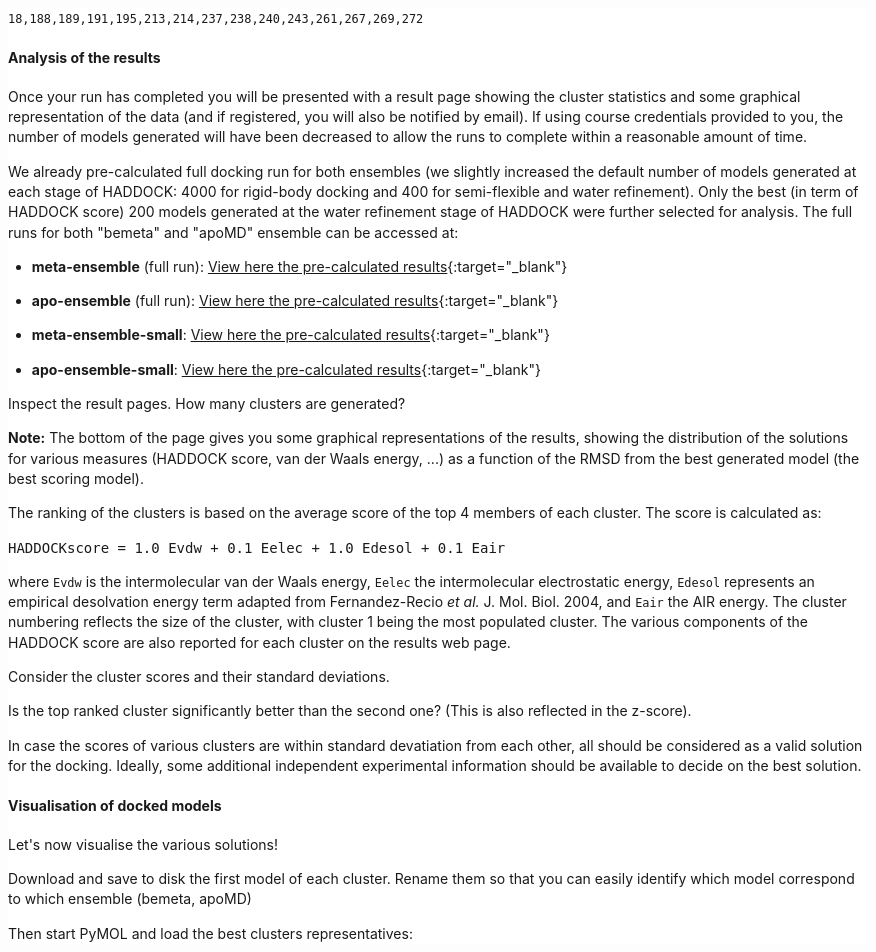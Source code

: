 ```18,188,189,191,195,213,214,237,238,240,243,261,267,269,272```

#### Analysis of the results

Once your run has completed you will be presented with a result page showing the cluster statistics and some graphical representation of the data (and if registered, you will also be notified by email). If using course credentials provided to you, the number of models generated will have been decreased to allow the runs to complete within a reasonable amount of time.

We already pre-calculated full docking run for both ensembles (we slightly increased the default number of models generated at each stage of HADDOCK: 4000 for rigid-body docking and 400 for semi-flexible and water refinement). Only the best (in term of HADDOCK score) 200 models generated at the water refinement stage of HADDOCK were further selected for analysis. The full runs for both "bemeta" and "apoMD" ensemble can be accessed at:

- **meta-ensemble** (full run): [View here the pre-calculated results](https://wenmr.science.uu.nl/haddock2.4/run/4242424242/meta-ensemble){:target="_blank"}
- **apo-ensemble** (full run): [View here the pre-calculated results](https://wenmr.science.uu.nl/haddock2.4/run/4242424242/apo-ensemble){:target="_blank"}

- **meta-ensemble-small**: [View here the pre-calculated results](https://wenmr.science.uu.nl/haddock2.4/run/4242424242/meta-ensemble-small){:target="_blank"}
- **apo-ensemble-small**: [View here the pre-calculated results](https://wenmr.science.uu.nl/haddock2.4/run/4242424242/apo-ensemble-small){:target="_blank"}


<a class="prompt prompt-question">Inspect the result pages. How many clusters are generated?</a>

**Note:** The bottom of the page gives you some graphical representations of the results, showing the distribution of the solutions for various measures (HADDOCK score, van der Waals energy, ...) as a function of the RMSD from the best generated model (the best scoring model).

The ranking of the clusters is based on the average score of the top 4 members of each cluster. The score is calculated as:

<pre>
HADDOCKscore = 1.0 Evdw + 0.1 Eelec + 1.0 Edesol + 0.1 Eair
</pre>

where `Evdw` is the intermolecular van der Waals energy, `Eelec` the intermolecular electrostatic energy, `Edesol` represents an empirical desolvation energy term adapted from Fernandez-Recio *et al.* J. Mol. Biol. 2004, and `Eair` the AIR energy. The cluster numbering reflects the size of the cluster, with cluster 1 being the most populated cluster. The various components of the HADDOCK score are also reported for each cluster on the results web page.  

<a class="prompt prompt-question">Consider the cluster scores and their standard deviations.</a>

<a class="prompt prompt-question">Is the top ranked cluster significantly better than the second one? (This is also reflected in the z-score).</a>

In case the scores of various clusters are within standard devatiation from each other, all should be considered as a valid solution for the docking. Ideally, some additional independent experimental information should be available to decide on the best solution.


#### Visualisation of docked models

Let's now visualise the various solutions!

<a class="prompt prompt-info">Download and save to disk the first model of each cluster. Rename them so that you can easily identify which model correspond to which ensemble (bemeta, apoMD)</a>

Then start PyMOL and load the best clusters representatives:

```
